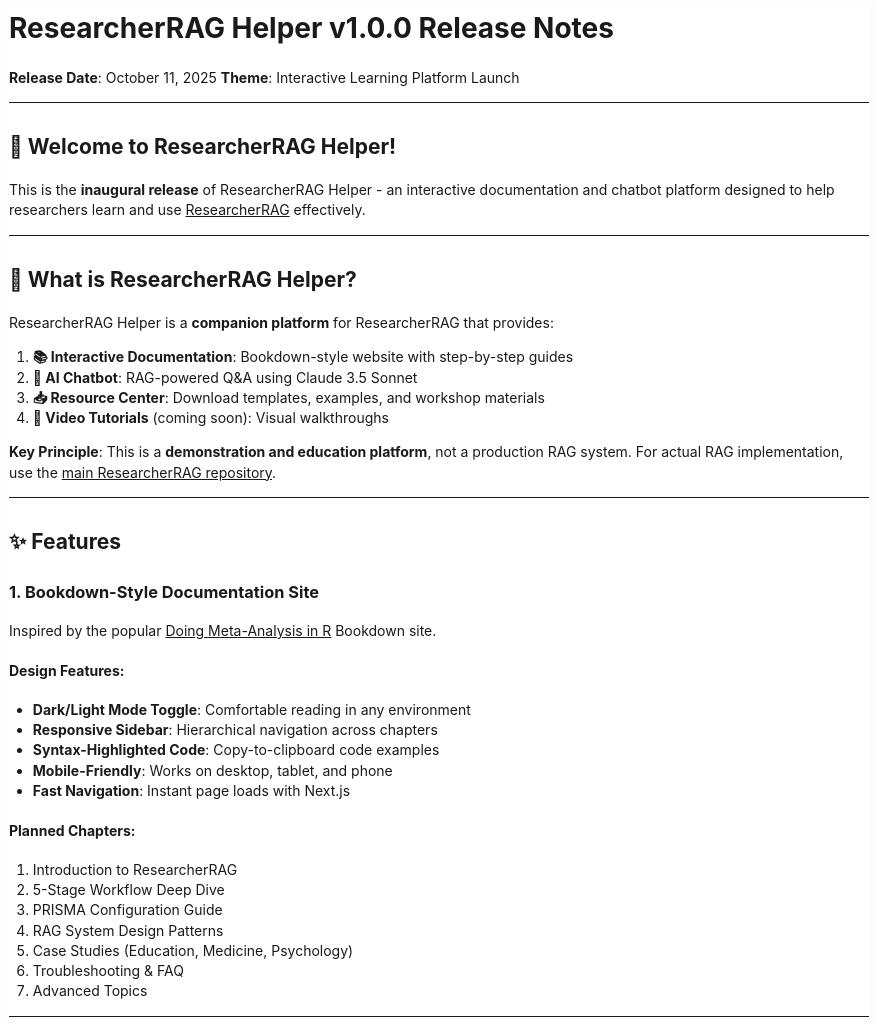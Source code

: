 # ResearcherRAG Helper v1.0.0 Release Notes

**Release Date**: October 11, 2025
**Theme**: Interactive Learning Platform Launch

---

## 🎉 Welcome to ResearcherRAG Helper!

This is the **inaugural release** of ResearcherRAG Helper - an interactive documentation and chatbot platform designed to help researchers learn and use [ResearcherRAG](https://github.com/HosungYou/ResearcherRAG) effectively.

---

## 🎯 What is ResearcherRAG Helper?

ResearcherRAG Helper is a **companion platform** for ResearcherRAG that provides:

1. **📚 Interactive Documentation**: Bookdown-style website with step-by-step guides
2. **🤖 AI Chatbot**: RAG-powered Q&A using Claude 3.5 Sonnet
3. **📥 Resource Center**: Download templates, examples, and workshop materials
4. **🎥 Video Tutorials** (coming soon): Visual walkthroughs

**Key Principle**: This is a **demonstration and education platform**, not a production RAG system. For actual RAG implementation, use the [main ResearcherRAG repository](https://github.com/HosungYou/ResearcherRAG).

---

## ✨ Features

### 1. **Bookdown-Style Documentation Site**

Inspired by the popular [Doing Meta-Analysis in R](https://bookdown.org/MathiasHarrer/Doing_Meta_Analysis_in_R/) Bookdown site.

#### Design Features:
- **Dark/Light Mode Toggle**: Comfortable reading in any environment
- **Responsive Sidebar**: Hierarchical navigation across chapters
- **Syntax-Highlighted Code**: Copy-to-clipboard code examples
- **Mobile-Friendly**: Works on desktop, tablet, and phone
- **Fast Navigation**: Instant page loads with Next.js

#### Planned Chapters:
1. Introduction to ResearcherRAG
2. 5-Stage Workflow Deep Dive
3. PRISMA Configuration Guide
4. RAG System Design Patterns
5. Case Studies (Education, Medicine, Psychology)
6. Troubleshooting & FAQ
7. Advanced Topics

---